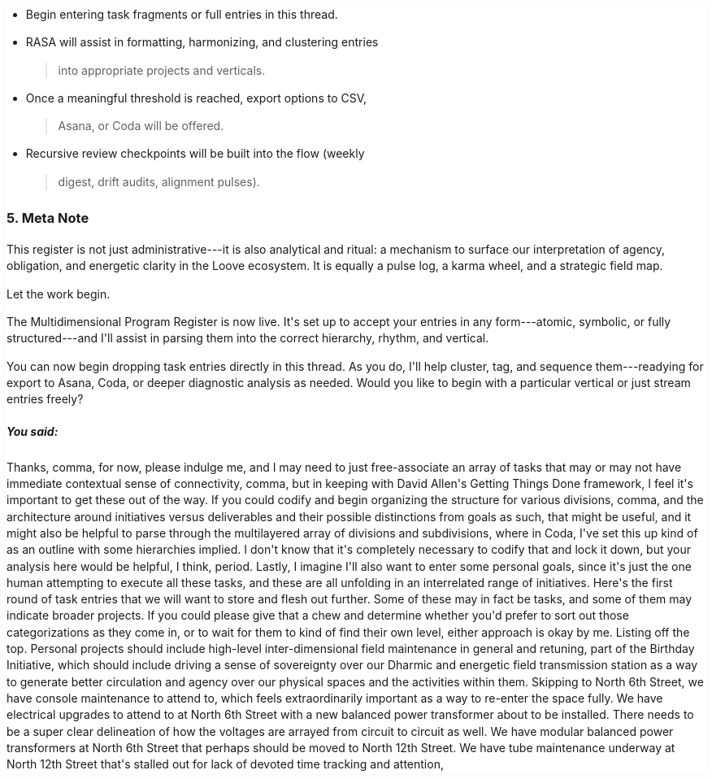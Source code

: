 -   Begin entering task fragments or full entries in this thread.

-   RASA will assist in formatting, harmonizing, and clustering entries
    > into appropriate projects and verticals.

-   Once a meaningful threshold is reached, export options to CSV,
    > Asana, or Coda will be offered.

-   Recursive review checkpoints will be built into the flow (weekly
    > digest, drift audits, alignment pulses).

### 5. Meta Note

This register is not just administrative---it is also analytical and
ritual: a mechanism to surface our interpretation of agency, obligation,
and energetic clarity in the Loove ecosystem. It is equally a pulse log,
a karma wheel, and a strategic field map.

Let the work begin.

The Multidimensional Program Register is now live. It's set up to accept
your entries in any form---atomic, symbolic, or fully structured---and
I'll assist in parsing them into the correct hierarchy, rhythm, and
vertical.

You can now begin dropping task entries directly in this thread. As you
do, I'll help cluster, tag, and sequence them---readying for export to
Asana, Coda, or deeper diagnostic analysis as needed. Would you like to
begin with a particular vertical or just stream entries freely?

##### You said:

Thanks, comma, for now, please indulge me, and I may need to just
free-associate an array of tasks that may or may not have immediate
contextual sense of connectivity, comma, but in keeping with David
Allen\'s Getting Things Done framework, I feel it\'s important to get
these out of the way. If you could codify and begin organizing the
structure for various divisions, comma, and the architecture around
initiatives versus deliverables and their possible distinctions from
goals as such, that might be useful, and it might also be helpful to
parse through the multilayered array of divisions and subdivisions,
where in Coda, I\'ve set this up kind of as an outline with some
hierarchies implied. I don\'t know that it\'s completely necessary to
codify that and lock it down, but your analysis here would be helpful, I
think, period. Lastly, I imagine I\'ll also want to enter some personal
goals, since it\'s just the one human attempting to execute all these
tasks, and these are all unfolding in an interrelated range of
initiatives. Here\'s the first round of task entries that we will want
to store and flesh out further. Some of these may in fact be tasks, and
some of them may indicate broader projects. If you could please give
that a chew and determine whether you\'d prefer to sort out those
categorizations as they come in, or to wait for them to kind of find
their own level, either approach is okay by me. Listing off the top.
Personal projects should include high-level inter-dimensional field
maintenance in general and retuning, part of the Birthday Initiative,
which should include driving a sense of sovereignty over our Dharmic and
energetic field transmission station as a way to generate better
circulation and agency over our physical spaces and the activities
within them. Skipping to North 6th Street, we have console maintenance
to attend to, which feels extraordinarily important as a way to re-enter
the space fully. We have electrical upgrades to attend to at North 6th
Street with a new balanced power transformer about to be installed.
There needs to be a super clear delineation of how the voltages are
arrayed from circuit to circuit as well. We have modular balanced power
transformers at North 6th Street that perhaps should be moved to North
12th Street. We have tube maintenance underway at North 12th Street
that\'s stalled out for lack of devoted time tracking and attention,